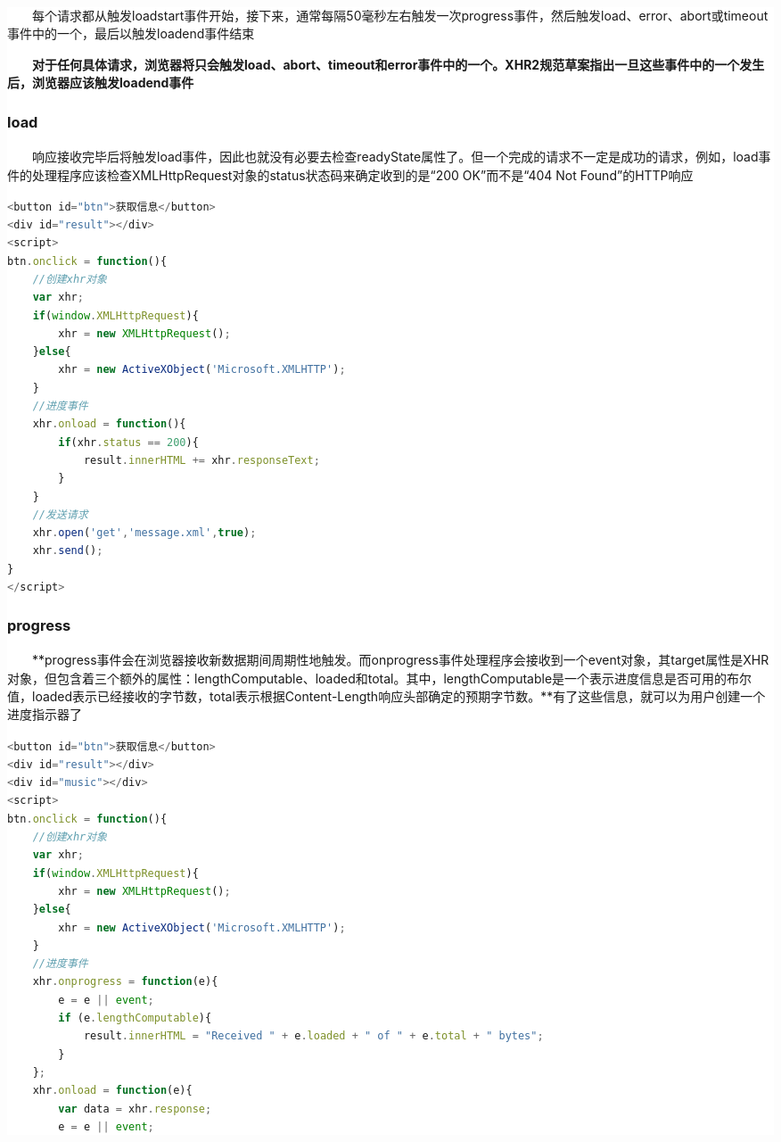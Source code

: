 　　每个请求都从触发loadstart事件开始，接下来，通常每隔50毫秒左右触发一次progress事件，然后触发load、error、abort或timeout事件中的一个，最后以触发loadend事件结束

　　**对于任何具体请求，浏览器将只会触发load、abort、timeout和error事件中的一个。XHR2规范草案指出一旦这些事件中的一个发生后，浏览器应该触发loadend事件**



### load

　　响应接收完毕后将触发load事件，因此也就没有必要去检查readyState属性了。但一个完成的请求不一定是成功的请求，例如，load事件的处理程序应该检查XMLHttpRequest对象的status状态码来确定收到的是“200 OK”而不是“404 Not Found”的HTTP响应

```javascript
<button id="btn">获取信息</button>
<div id="result"></div>
<script>
btn.onclick = function(){
    //创建xhr对象
    var xhr;
    if(window.XMLHttpRequest){
        xhr = new XMLHttpRequest();
    }else{
        xhr = new ActiveXObject('Microsoft.XMLHTTP');
    }
    //进度事件
    xhr.onload = function(){
        if(xhr.status == 200){
            result.innerHTML += xhr.responseText;
        }
    }
    //发送请求
    xhr.open('get','message.xml',true);
    xhr.send();
}
</script>
```



### progress

　　**progress事件会在浏览器接收新数据期间周期性地触发。而onprogress事件处理程序会接收到一个event对象，其target属性是XHR对象，但包含着三个额外的属性：lengthComputable、loaded和total。其中，lengthComputable是一个表示进度信息是否可用的布尔值，loaded表示已经接收的字节数，total表示根据Content-Length响应头部确定的预期字节数。**有了这些信息，就可以为用户创建一个进度指示器了

```javascript
<button id="btn">获取信息</button>
<div id="result"></div>
<div id="music"></div>
<script>
btn.onclick = function(){
    //创建xhr对象
    var xhr;
    if(window.XMLHttpRequest){
        xhr = new XMLHttpRequest();
    }else{
        xhr = new ActiveXObject('Microsoft.XMLHTTP');
    }
    //进度事件
    xhr.onprogress = function(e){
        e = e || event;
        if (e.lengthComputable){
            result.innerHTML = "Received " + e.loaded + " of " + e.total + " bytes";
        }
    };
    xhr.onload = function(e){
        var data = xhr.response;
        e = e || event;
```